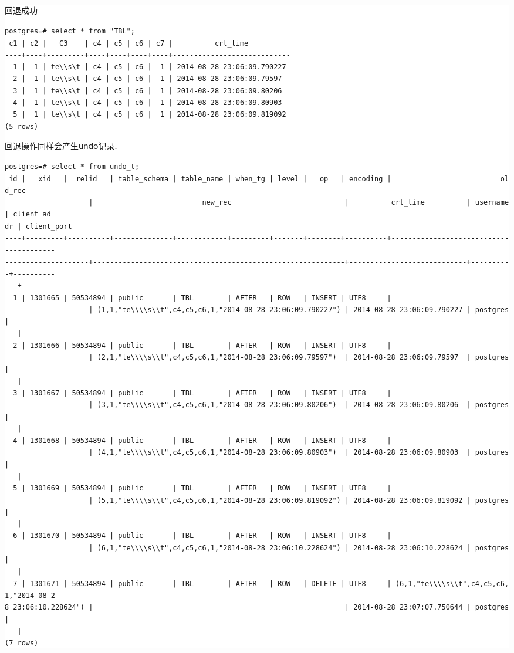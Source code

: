 回退成功  
  
```  
postgres=# select * from "TBL";  
 c1 | c2 |   C3    | c4 | c5 | c6 | c7 |          crt_time            
----+----+---------+----+----+----+----+----------------------------  
  1 |  1 | te\\s\t | c4 | c5 | c6 |  1 | 2014-08-28 23:06:09.790227  
  2 |  1 | te\\s\t | c4 | c5 | c6 |  1 | 2014-08-28 23:06:09.79597  
  3 |  1 | te\\s\t | c4 | c5 | c6 |  1 | 2014-08-28 23:06:09.80206  
  4 |  1 | te\\s\t | c4 | c5 | c6 |  1 | 2014-08-28 23:06:09.80903  
  5 |  1 | te\\s\t | c4 | c5 | c6 |  1 | 2014-08-28 23:06:09.819092  
(5 rows)  
```  
  
回退操作同样会产生undo记录.  
  
```  
postgres=# select * from undo_t;  
 id |   xid   |  relid   | table_schema | table_name | when_tg | level |   op   | encoding |                          old_rec         
                    |                          new_rec                           |          crt_time          | username | client_ad  
dr | client_port   
----+---------+----------+--------------+------------+---------+-------+--------+----------+----------------------------------------  
--------------------+------------------------------------------------------------+----------------------------+----------+----------  
---+-------------  
  1 | 1301665 | 50534894 | public       | TBL        | AFTER   | ROW   | INSERT | UTF8     |                                          
                    | (1,1,"te\\\\s\\t",c4,c5,c6,1,"2014-08-28 23:06:09.790227") | 2014-08-28 23:06:09.790227 | postgres |            
   |              
  2 | 1301666 | 50534894 | public       | TBL        | AFTER   | ROW   | INSERT | UTF8     |                                          
                    | (2,1,"te\\\\s\\t",c4,c5,c6,1,"2014-08-28 23:06:09.79597")  | 2014-08-28 23:06:09.79597  | postgres |            
   |              
  3 | 1301667 | 50534894 | public       | TBL        | AFTER   | ROW   | INSERT | UTF8     |                                          
                    | (3,1,"te\\\\s\\t",c4,c5,c6,1,"2014-08-28 23:06:09.80206")  | 2014-08-28 23:06:09.80206  | postgres |            
   |              
  4 | 1301668 | 50534894 | public       | TBL        | AFTER   | ROW   | INSERT | UTF8     |                                          
                    | (4,1,"te\\\\s\\t",c4,c5,c6,1,"2014-08-28 23:06:09.80903")  | 2014-08-28 23:06:09.80903  | postgres |            
   |              
  5 | 1301669 | 50534894 | public       | TBL        | AFTER   | ROW   | INSERT | UTF8     |                                          
                    | (5,1,"te\\\\s\\t",c4,c5,c6,1,"2014-08-28 23:06:09.819092") | 2014-08-28 23:06:09.819092 | postgres |            
   |              
  6 | 1301670 | 50534894 | public       | TBL        | AFTER   | ROW   | INSERT | UTF8     |                                          
                    | (6,1,"te\\\\s\\t",c4,c5,c6,1,"2014-08-28 23:06:10.228624") | 2014-08-28 23:06:10.228624 | postgres |            
   |              
  7 | 1301671 | 50534894 | public       | TBL        | AFTER   | ROW   | DELETE | UTF8     | (6,1,"te\\\\s\\t",c4,c5,c6,1,"2014-08-2  
8 23:06:10.228624") |                                                            | 2014-08-28 23:07:07.750644 | postgres |            
   |              
(7 rows)  
```  
  